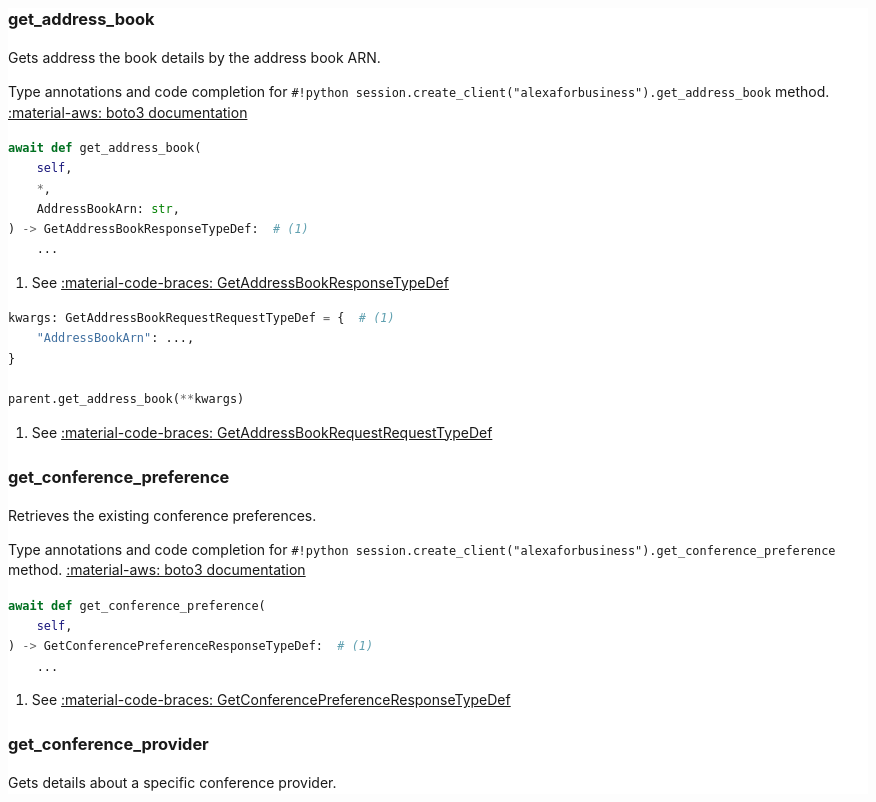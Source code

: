 
### get\_address\_book

Gets address the book details by the address book ARN.

Type annotations and code completion for `#!python session.create_client("alexaforbusiness").get_address_book` method.
[:material-aws: boto3 documentation](https://boto3.amazonaws.com/v1/documentation/api/latest/reference/services/alexaforbusiness.html#AlexaForBusiness.Client.get_address_book)

```python title="Method definition"
await def get_address_book(
    self,
    *,
    AddressBookArn: str,
) -> GetAddressBookResponseTypeDef:  # (1)
    ...
```

1. See [:material-code-braces: GetAddressBookResponseTypeDef](./type_defs.md#getaddressbookresponsetypedef) 


```python title="Usage example with kwargs"
kwargs: GetAddressBookRequestRequestTypeDef = {  # (1)
    "AddressBookArn": ...,
}

parent.get_address_book(**kwargs)
```

1. See [:material-code-braces: GetAddressBookRequestRequestTypeDef](./type_defs.md#getaddressbookrequestrequesttypedef) 

### get\_conference\_preference

Retrieves the existing conference preferences.

Type annotations and code completion for `#!python session.create_client("alexaforbusiness").get_conference_preference` method.
[:material-aws: boto3 documentation](https://boto3.amazonaws.com/v1/documentation/api/latest/reference/services/alexaforbusiness.html#AlexaForBusiness.Client.get_conference_preference)

```python title="Method definition"
await def get_conference_preference(
    self,
) -> GetConferencePreferenceResponseTypeDef:  # (1)
    ...
```

1. See [:material-code-braces: GetConferencePreferenceResponseTypeDef](./type_defs.md#getconferencepreferenceresponsetypedef) 

### get\_conference\_provider

Gets details about a specific conference provider.
